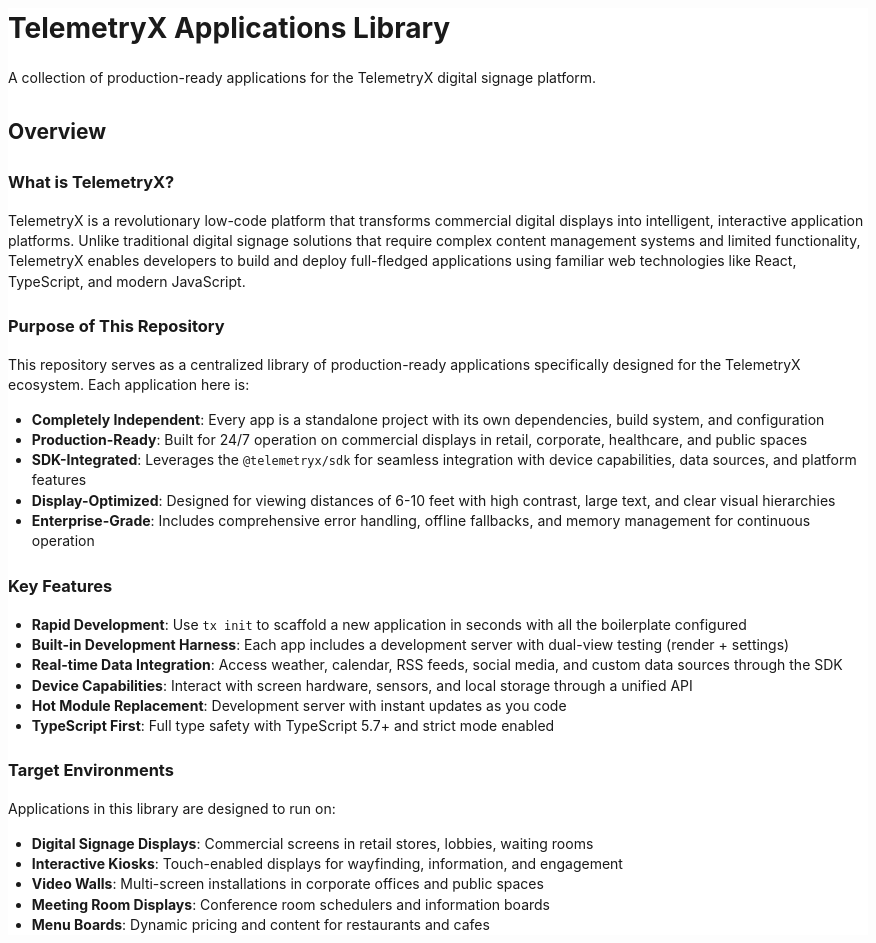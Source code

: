 # TelemetryX Applications Library

A collection of production-ready applications for the TelemetryX digital signage platform.

## Overview

### What is TelemetryX?

TelemetryX is a revolutionary low-code platform that transforms commercial digital displays into intelligent, interactive application platforms. Unlike traditional digital signage solutions that require complex content management systems and limited functionality, TelemetryX enables developers to build and deploy full-fledged applications using familiar web technologies like React, TypeScript, and modern JavaScript.

### Purpose of This Repository

This repository serves as a centralized library of production-ready applications specifically designed for the TelemetryX ecosystem. Each application here is:

- **Completely Independent**: Every app is a standalone project with its own dependencies, build system, and configuration
- **Production-Ready**: Built for 24/7 operation on commercial displays in retail, corporate, healthcare, and public spaces
- **SDK-Integrated**: Leverages the `@telemetryx/sdk` for seamless integration with device capabilities, data sources, and platform features
- **Display-Optimized**: Designed for viewing distances of 6-10 feet with high contrast, large text, and clear visual hierarchies
- **Enterprise-Grade**: Includes comprehensive error handling, offline fallbacks, and memory management for continuous operation

### Key Features

- **Rapid Development**: Use `tx init` to scaffold a new application in seconds with all the boilerplate configured
- **Built-in Development Harness**: Each app includes a development server with dual-view testing (render + settings)
- **Real-time Data Integration**: Access weather, calendar, RSS feeds, social media, and custom data sources through the SDK
- **Device Capabilities**: Interact with screen hardware, sensors, and local storage through a unified API
- **Hot Module Replacement**: Development server with instant updates as you code
- **TypeScript First**: Full type safety with TypeScript 5.7+ and strict mode enabled

### Target Environments

Applications in this library are designed to run on:

- **Digital Signage Displays**: Commercial screens in retail stores, lobbies, waiting rooms
- **Interactive Kiosks**: Touch-enabled displays for wayfinding, information, and engagement
- **Video Walls**: Multi-screen installations in corporate offices and public spaces
- **Meeting Room Displays**: Conference room schedulers and information boards
- **Menu Boards**: Dynamic pricing and content for restaurants and cafes
